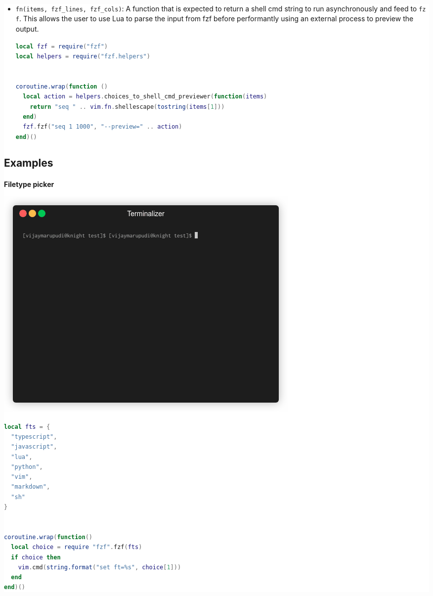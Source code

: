* `fn(items, fzf_lines, fzf_cols)`: A function that is expected to
  return a shell cmd string to run asynchronously and feed to `fzf`.
  This allows the user to use Lua to parse the input from fzf before
  performantly using an external process to preview the output.

  ```lua
  local fzf = require("fzf")
  local helpers = require("fzf.helpers")


  coroutine.wrap(function ()
    local action = helpers.choices_to_shell_cmd_previewer(function(items)
      return "seq " .. vim.fn.shellescape(tostring(items[1])) 
    end)
    fzf.fzf("seq 1 1000", "--preview=" .. action)
  end)()
  ```

## Examples

**Filetype picker**

![](gifs/example_3.gif)

```lua
local fts = {
  "typescript",
  "javascript",
  "lua",
  "python",
  "vim",
  "markdown",
  "sh"
}


coroutine.wrap(function()
  local choice = require "fzf".fzf(fts)
  if choice then
    vim.cmd(string.format("set ft=%s", choice[1]))
  end
end)()
```
